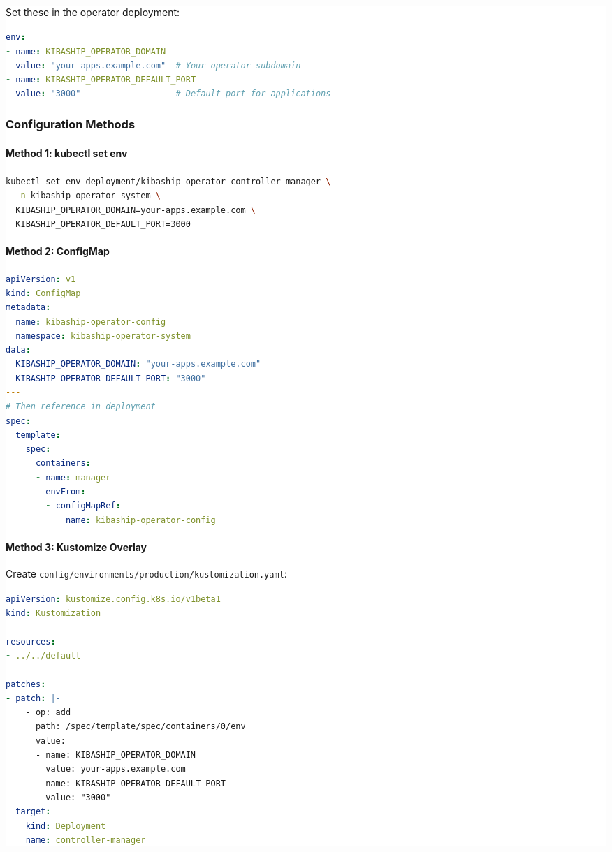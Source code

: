 Set these in the operator deployment:

```yaml
env:
- name: KIBASHIP_OPERATOR_DOMAIN
  value: "your-apps.example.com"  # Your operator subdomain
- name: KIBASHIP_OPERATOR_DEFAULT_PORT
  value: "3000"                   # Default port for applications
```

### Configuration Methods

#### Method 1: kubectl set env

```bash
kubectl set env deployment/kibaship-operator-controller-manager \
  -n kibaship-operator-system \
  KIBASHIP_OPERATOR_DOMAIN=your-apps.example.com \
  KIBASHIP_OPERATOR_DEFAULT_PORT=3000
```

#### Method 2: ConfigMap

```yaml
apiVersion: v1
kind: ConfigMap
metadata:
  name: kibaship-operator-config
  namespace: kibaship-operator-system
data:
  KIBASHIP_OPERATOR_DOMAIN: "your-apps.example.com"
  KIBASHIP_OPERATOR_DEFAULT_PORT: "3000"
---
# Then reference in deployment
spec:
  template:
    spec:
      containers:
      - name: manager
        envFrom:
        - configMapRef:
            name: kibaship-operator-config
```

#### Method 3: Kustomize Overlay

Create `config/environments/production/kustomization.yaml`:

```yaml
apiVersion: kustomize.config.k8s.io/v1beta1
kind: Kustomization

resources:
- ../../default

patches:
- patch: |-
    - op: add
      path: /spec/template/spec/containers/0/env
      value:
      - name: KIBASHIP_OPERATOR_DOMAIN
        value: your-apps.example.com
      - name: KIBASHIP_OPERATOR_DEFAULT_PORT
        value: "3000"
  target:
    kind: Deployment
    name: controller-manager
```